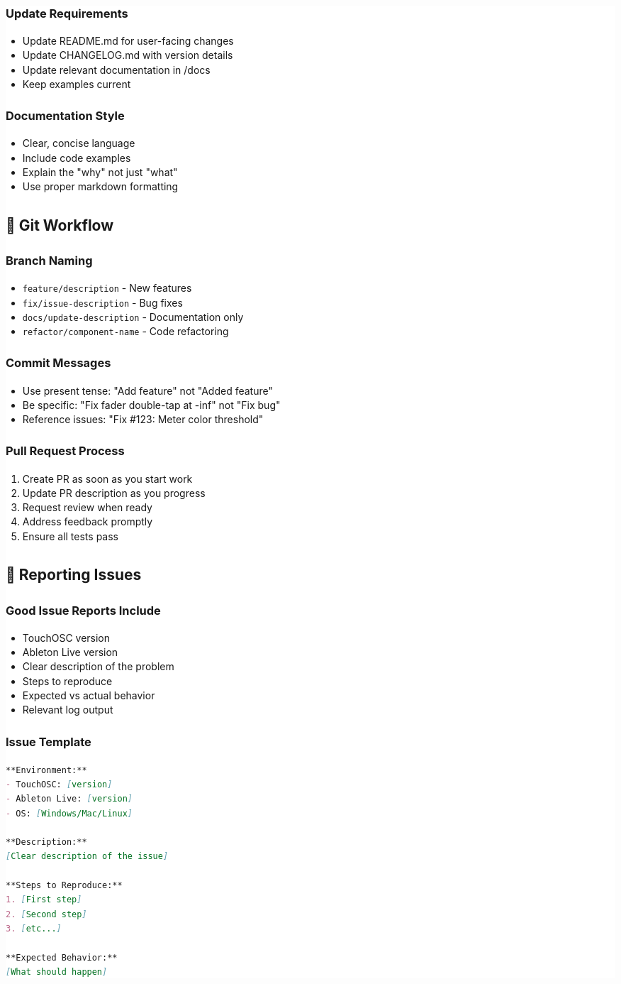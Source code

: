 ### Update Requirements
- Update README.md for user-facing changes
- Update CHANGELOG.md with version details
- Update relevant documentation in /docs
- Keep examples current

### Documentation Style
- Clear, concise language
- Include code examples
- Explain the "why" not just "what"
- Use proper markdown formatting

## 🌿 Git Workflow

### Branch Naming
- `feature/description` - New features
- `fix/issue-description` - Bug fixes
- `docs/update-description` - Documentation only
- `refactor/component-name` - Code refactoring

### Commit Messages
- Use present tense: "Add feature" not "Added feature"
- Be specific: "Fix fader double-tap at -inf" not "Fix bug"
- Reference issues: "Fix #123: Meter color threshold"

### Pull Request Process
1. Create PR as soon as you start work
2. Update PR description as you progress
3. Request review when ready
4. Address feedback promptly
5. Ensure all tests pass

## 🐛 Reporting Issues

### Good Issue Reports Include
- TouchOSC version
- Ableton Live version
- Clear description of the problem
- Steps to reproduce
- Expected vs actual behavior
- Relevant log output

### Issue Template
```markdown
**Environment:**
- TouchOSC: [version]
- Ableton Live: [version]
- OS: [Windows/Mac/Linux]

**Description:**
[Clear description of the issue]

**Steps to Reproduce:**
1. [First step]
2. [Second step]
3. [etc...]

**Expected Behavior:**
[What should happen]

```